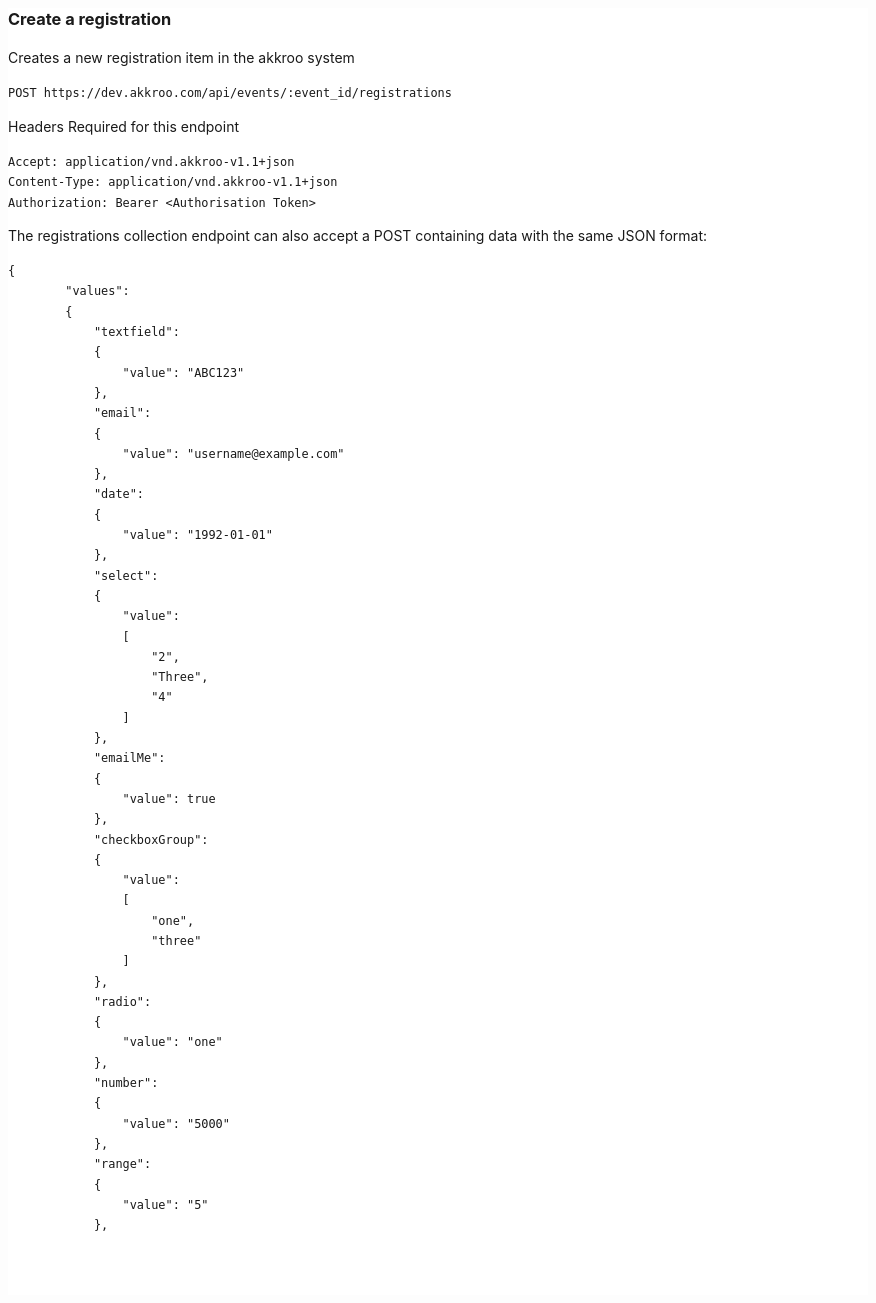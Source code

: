
### Create a registration

Creates a new registration item in the akkroo system

<pre><code class="endpoint">POST https://dev.akkroo.com/api/events/<span class="highlight">:event_id</span>/registrations</code></pre>

Headers Required for this endpoint

<pre><code>Accept: application/vnd.akkroo-v1.1+json
Content-Type: application/vnd.akkroo-v1.1+json
Authorization: Bearer <span class="highlight">&lt;Authorisation Token&gt;</span></code></pre>

The registrations collection endpoint can also accept a POST containing data
with the same JSON format:


<pre><code>{
        "values":
        {
            "textfield":
            {
                "value": "ABC123"
            },
            "email":
            {
                "value": "username@example.com"
            },
            "date":
            {
                "value": "1992-01-01"
            },
            "select":
            {
                "value":
                [
                    "2",
                    "Three",
                    "4"
                ]
            },
            "emailMe":
            {
                "value": true
            },
            "checkboxGroup":
            {
                "value":
                [
                    "one",
                    "three"
                ]
            },
            "radio":
            {
                "value": "one"
            },
            "number":
            {
                "value": "5000"
            },
            "range":
            {
                "value": "5"
            },